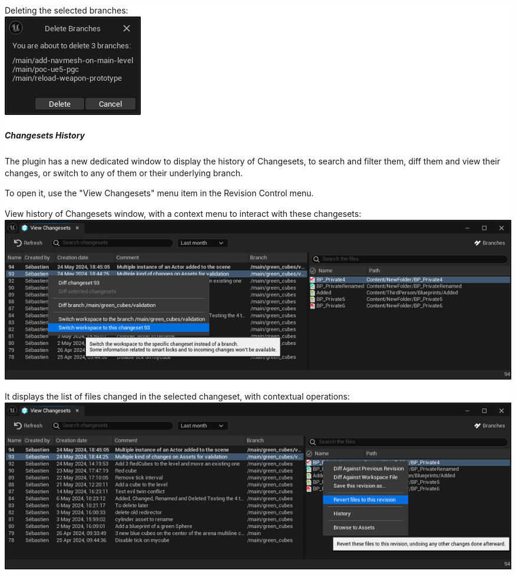 Deleting the selected branches:  
![Delete Branches Dialog](Screenshots/UEPlasticPlugin-DeleteBranches-Dialog.png)

##### Changesets History

The plugin has a new dedicated window to display the history of Changesets, to search and filter them, diff them and view their changes, or switch to any of them or their underlying branch.

To open it, use the "View Changesets" menu item in the Revision Control menu.

View history of Changesets window, with a context menu to interact with these changesets:
![View Changesets window](Screenshots/UEPlasticPlugin-Changesets-Menu.png)

It displays the list of files changed in the selected changeset, with contextual operations:
![Files in Changeset context menu](Screenshots/UEPlasticPlugin-ChangesetsFiles-Menu.png)
